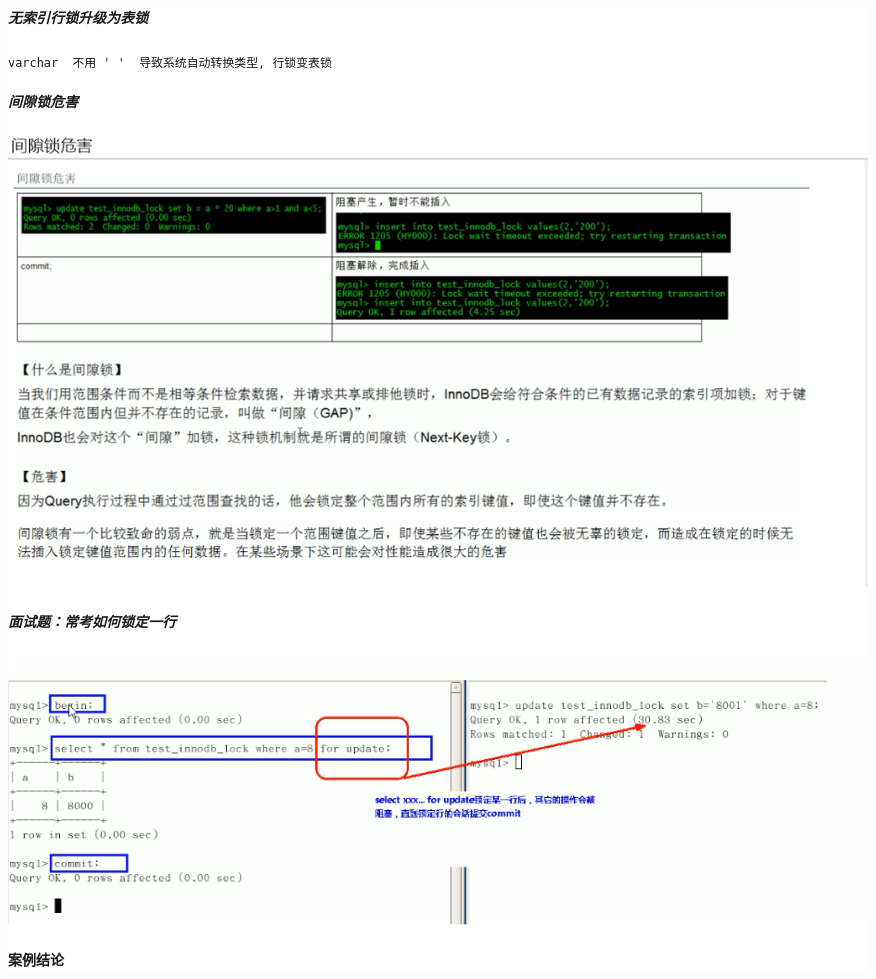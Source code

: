 ##### 无索引行锁升级为表锁

```
varchar  不用 ' '  导致系统自动转换类型, 行锁变表锁
```

##### 间隙锁危害

![2](https://github.com/wind0926/JAVA2019/blob/master/image/Java%E5%9F%BA%E7%A1%80/GitHub%E5%9B%BE%E7%89%87/MySQL/62.png)

##### 面试题：常考如何锁定一行

![2](https://github.com/wind0926/JAVA2019/blob/master/image/Java%E5%9F%BA%E7%A1%80/GitHub%E5%9B%BE%E7%89%87/MySQL/63.png)

#### 案例结论
